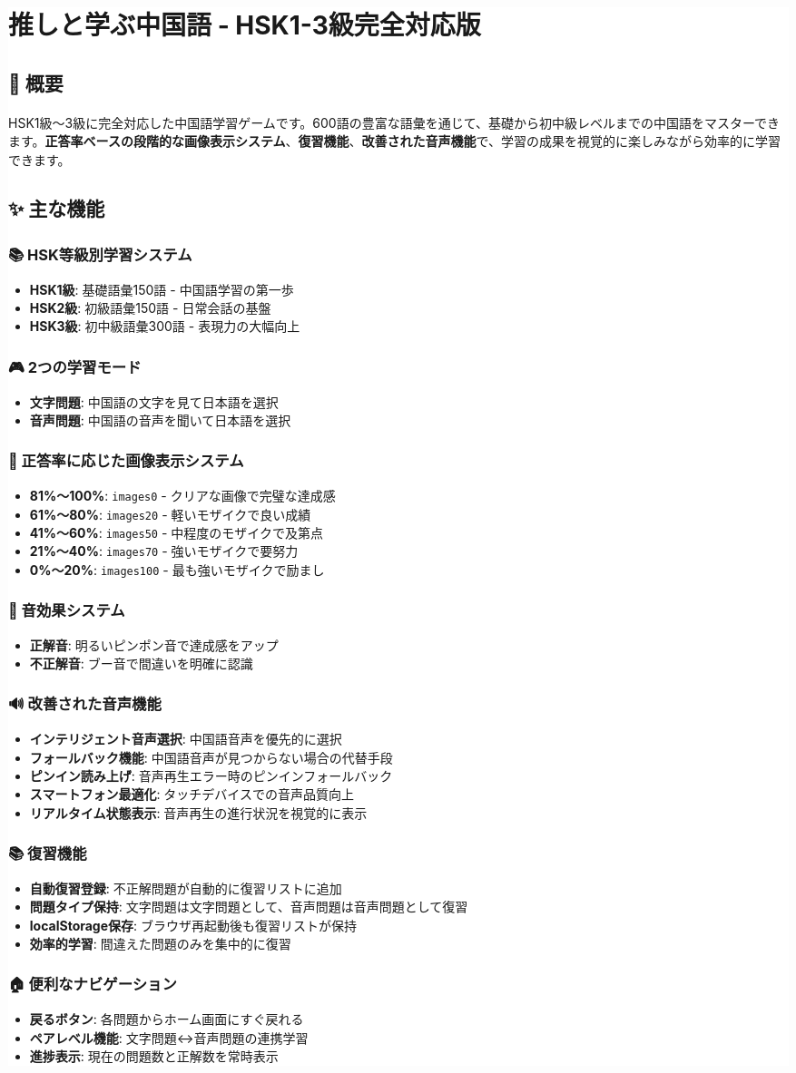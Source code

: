 # 推しと学ぶ中国語 - HSK1-3級完全対応版

## 🎯 概要

HSK1級〜3級に完全対応した中国語学習ゲームです。600語の豊富な語彙を通じて、基礎から初中級レベルまでの中国語をマスターできます。**正答率ベースの段階的な画像表示システム**、**復習機能**、**改善された音声機能**で、学習の成果を視覚的に楽しみながら効率的に学習できます。

## ✨ 主な機能

### 📚 HSK等級別学習システム
- **HSK1級**: 基礎語彙150語 - 中国語学習の第一歩
- **HSK2級**: 初級語彙150語 - 日常会話の基盤
- **HSK3級**: 初中級語彙300語 - 表現力の大幅向上

### 🎮 2つの学習モード
- **文字問題**: 中国語の文字を見て日本語を選択
- **音声問題**: 中国語の音声を聞いて日本語を選択

### 🎨 正答率に応じた画像表示システム
- **81%〜100%**: `images0` - クリアな画像で完璧な達成感
- **61%〜80%**: `images20` - 軽いモザイクで良い成績
- **41%〜60%**: `images50` - 中程度のモザイクで及第点
- **21%〜40%**: `images70` - 強いモザイクで要努力
- **0%〜20%**: `images100` - 最も強いモザイクで励まし

### 🎵 音効果システム
- **正解音**: 明るいピンポン音で達成感をアップ
- **不正解音**: ブー音で間違いを明確に認識

### 🔊 改善された音声機能
- **インテリジェント音声選択**: 中国語音声を優先的に選択
- **フォールバック機能**: 中国語音声が見つからない場合の代替手段
- **ピンイン読み上げ**: 音声再生エラー時のピンインフォールバック
- **スマートフォン最適化**: タッチデバイスでの音声品質向上
- **リアルタイム状態表示**: 音声再生の進行状況を視覚的に表示

### 📚 復習機能
- **自動復習登録**: 不正解問題が自動的に復習リストに追加
- **問題タイプ保持**: 文字問題は文字問題として、音声問題は音声問題として復習
- **localStorage保存**: ブラウザ再起動後も復習リストが保持
- **効率的学習**: 間違えた問題のみを集中的に復習

### 🏠 便利なナビゲーション
- **戻るボタン**: 各問題からホーム画面にすぐ戻れる
- **ペアレベル機能**: 文字問題↔音声問題の連携学習
- **進捗表示**: 現在の問題数と正解数を常時表示
